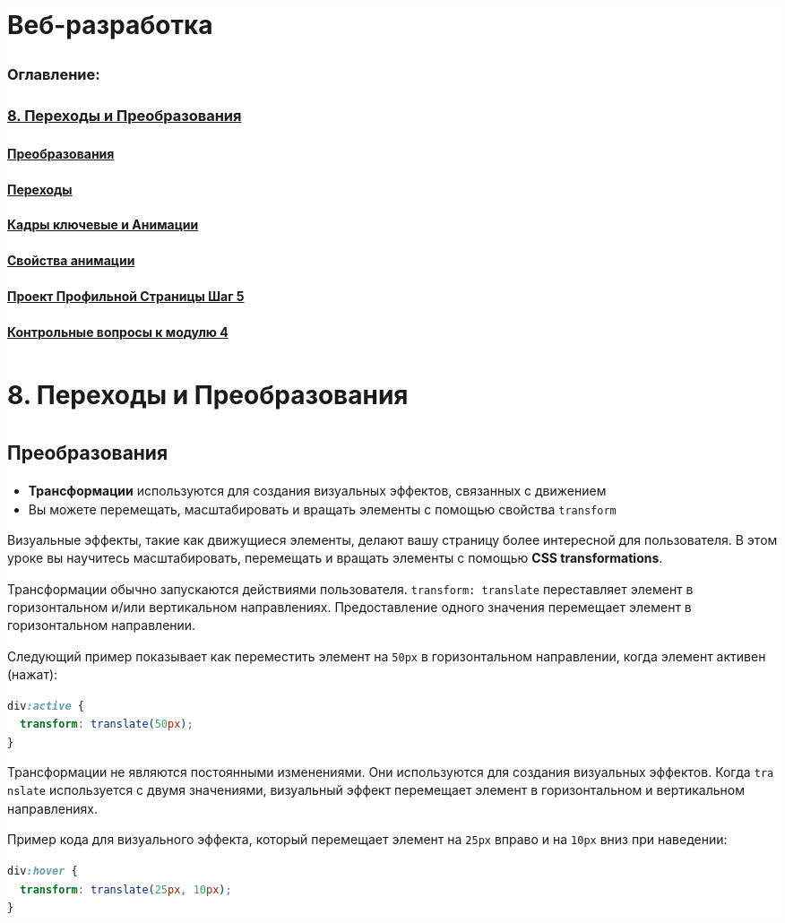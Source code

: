 Веб-разработка
===

<a name="back"></a>

### Оглавление:

### [8. Переходы и Преобразования](#transform_translate)
#### [Преобразования](#translate)
#### [Переходы](#transform)
#### [Кадры ключевые и Анимации](#frames_anim)
#### [Свойства анимации](#prop_anim)
#### [Проект Профильной Страницы Шаг 5](#page_step5)
#### [Контрольные вопросы к модулю 4](#exam_4)


<a name="transform_translate"></a>
8. Переходы и Преобразования
===

<a name="translate"></a>
Преобразования
---

- **Трансформации** используются для создания визуальных эффектов, связанных с движением
- Вы можете перемещать, масштабировать и вращать элементы с помощью свойства `transform`

Визуальные эффекты, такие как движущиеся элементы, делают вашу страницу более интересной для пользователя. В этом уроке вы научитесь масштабировать, перемещать и вращать элементы с помощью **CSS transformations**.

Трансформации обычно запускаются действиями пользователя. `transform: translate` переставляет элемент в горизонтальном и/или вертикальном направлениях. Предоставление одного значения перемещает элемент в горизонтальном направлении.

Следующий пример показывает как переместить элемент на `50px` в горизонтальном направлении, когда элемент активен (нажат):
```css
div:active {
  transform: translate(50px);
}
```

Трансформации не являются постоянными изменениями. Они используются для создания визуальных эффектов. Когда `translate` используется с двумя значениями, визуальный эффект перемещает элемент в горизонтальном и вертикальном направлениях.

Пример кода для визуального эффекта, который перемещает элемент на `25px` вправо и на `10px` вниз при наведении:
```css
div:hover {
  transform: translate(25px, 10px);
}
```
